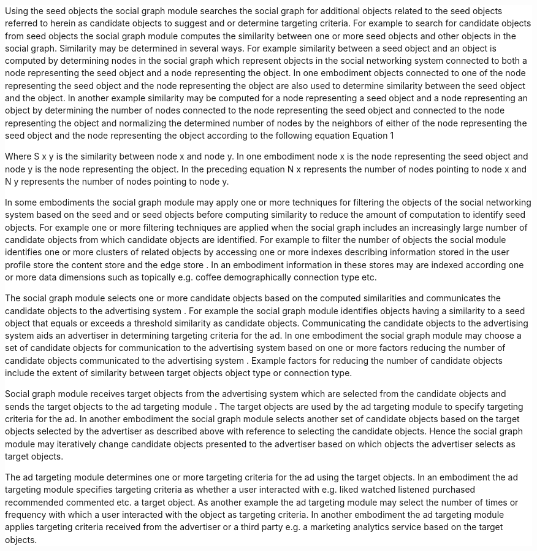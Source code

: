 Using the seed objects the social graph module searches the social graph for additional objects related to the seed objects referred to herein as candidate objects to suggest and or determine targeting criteria. For example to search for candidate objects from seed objects the social graph module computes the similarity between one or more seed objects and other objects in the social graph. Similarity may be determined in several ways. For example similarity between a seed object and an object is computed by determining nodes in the social graph which represent objects in the social networking system connected to both a node representing the seed object and a node representing the object. In one embodiment objects connected to one of the node representing the seed object and the node representing the object are also used to determine similarity between the seed object and the object. In another example similarity may be computed for a node representing a seed object and a node representing an object by determining the number of nodes connected to the node representing the seed object and connected to the node representing the object and normalizing the determined number of nodes by the neighbors of either of the node representing the seed object and the node representing the object according to the following equation Equation 1 

Where S x y is the similarity between node x and node y. In one embodiment node x is the node representing the seed object and node y is the node representing the object. In the preceding equation N x represents the number of nodes pointing to node x and N y represents the number of nodes pointing to node y.

In some embodiments the social graph module may apply one or more techniques for filtering the objects of the social networking system based on the seed and or seed objects before computing similarity to reduce the amount of computation to identify seed objects. For example one or more filtering techniques are applied when the social graph includes an increasingly large number of candidate objects from which candidate objects are identified. For example to filter the number of objects the social module identifies one or more clusters of related objects by accessing one or more indexes describing information stored in the user profile store the content store and the edge store . In an embodiment information in these stores may are indexed according one or more data dimensions such as topically e.g. coffee demographically connection type etc.

The social graph module selects one or more candidate objects based on the computed similarities and communicates the candidate objects to the advertising system . For example the social graph module identifies objects having a similarity to a seed object that equals or exceeds a threshold similarity as candidate objects. Communicating the candidate objects to the advertising system aids an advertiser in determining targeting criteria for the ad. In one embodiment the social graph module may choose a set of candidate objects for communication to the advertising system based on one or more factors reducing the number of candidate objects communicated to the advertising system . Example factors for reducing the number of candidate objects include the extent of similarity between target objects object type or connection type.

Social graph module receives target objects from the advertising system which are selected from the candidate objects and sends the target objects to the ad targeting module . The target objects are used by the ad targeting module to specify targeting criteria for the ad. In another embodiment the social graph module selects another set of candidate objects based on the target objects selected by the advertiser as described above with reference to selecting the candidate objects. Hence the social graph module may iteratively change candidate objects presented to the advertiser based on which objects the advertiser selects as target objects.

The ad targeting module determines one or more targeting criteria for the ad using the target objects. In an embodiment the ad targeting module specifies targeting criteria as whether a user interacted with e.g. liked watched listened purchased recommended commented etc. a target object. As another example the ad targeting module may select the number of times or frequency with which a user interacted with the object as targeting criteria. In another embodiment the ad targeting module applies targeting criteria received from the advertiser or a third party e.g. a marketing analytics service based on the target objects.
